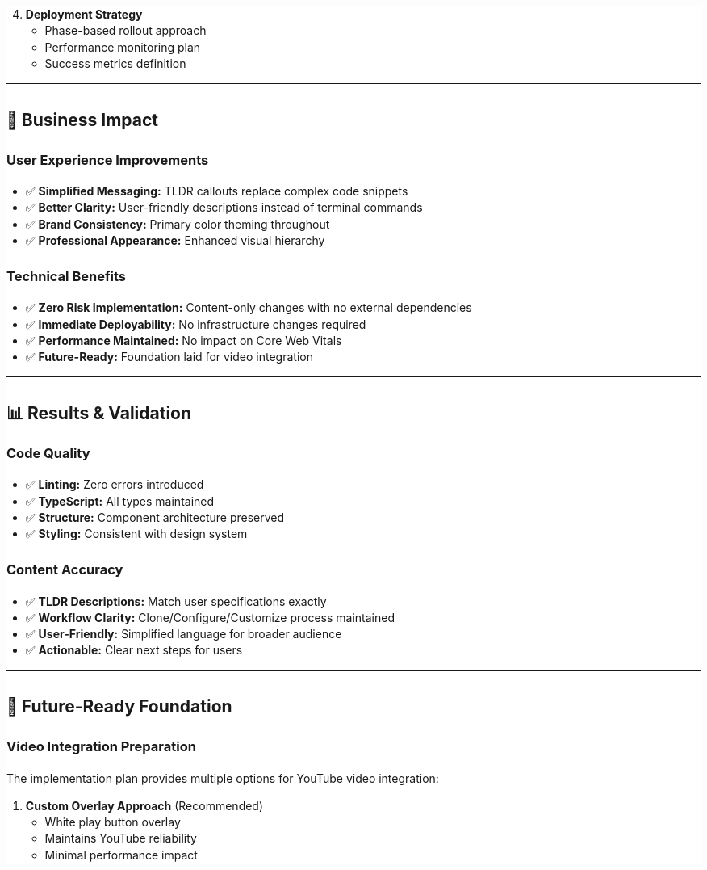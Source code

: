 4. **Deployment Strategy**
   - Phase-based rollout approach
   - Performance monitoring plan
   - Success metrics definition

---

## 🎯 **Business Impact**

### **User Experience Improvements**
- ✅ **Simplified Messaging:** TLDR callouts replace complex code snippets
- ✅ **Better Clarity:** User-friendly descriptions instead of terminal commands
- ✅ **Brand Consistency:** Primary color theming throughout
- ✅ **Professional Appearance:** Enhanced visual hierarchy

### **Technical Benefits**
- ✅ **Zero Risk Implementation:** Content-only changes with no external dependencies
- ✅ **Immediate Deployability:** No infrastructure changes required
- ✅ **Performance Maintained:** No impact on Core Web Vitals
- ✅ **Future-Ready:** Foundation laid for video integration

---

## 📊 **Results & Validation**

### **Code Quality**
- ✅ **Linting:** Zero errors introduced
- ✅ **TypeScript:** All types maintained
- ✅ **Structure:** Component architecture preserved
- ✅ **Styling:** Consistent with design system

### **Content Accuracy**
- ✅ **TLDR Descriptions:** Match user specifications exactly
- ✅ **Workflow Clarity:** Clone/Configure/Customize process maintained
- ✅ **User-Friendly:** Simplified language for broader audience
- ✅ **Actionable:** Clear next steps for users

---

## 🔮 **Future-Ready Foundation**

### **Video Integration Preparation**
The implementation plan provides multiple options for YouTube video integration:

1. **Custom Overlay Approach** (Recommended)
   - White play button overlay
   - Maintains YouTube reliability
   - Minimal performance impact
